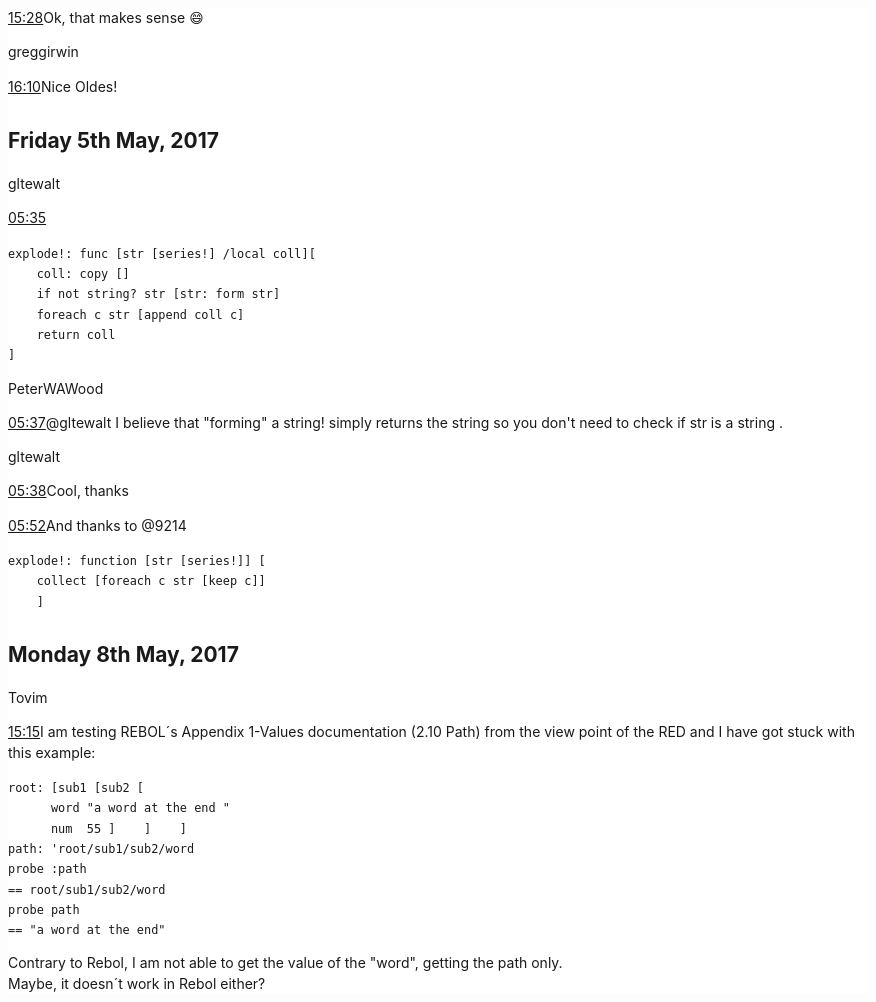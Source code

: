 [15:28](#msg590b488d4d51a79e643bfcb9)Ok, that makes sense :smile:

greggirwin

[16:10](#msg590b525edbeff564731a3e8b)Nice Oldes!

## Friday 5th May, 2017

gltewalt

[05:35](#msg590c0f040a783b6c0a67be38)

```
explode!: func [str [series!] /local coll][
    coll: copy []
    if not string? str [str: form str]
    foreach c str [append coll c]
    return coll
]
```

PeterWAWood

[05:37](#msg590c0f990dcaa48e672d127b)@gltewalt I believe that "forming" a string! simply returns the string so you don't need to check if str is a string .

gltewalt

[05:38](#msg590c0fc22b926f8a67237754)Cool, thanks

[05:52](#msg590c133533e9ee771c768ce9)And thanks to @9214

```
explode!: function [str [series!]] [
    collect [foreach c str [keep c]]
    ]
```

## Monday 8th May, 2017

Tovim

[15:15](#msg59108b9ed1a7716a0aa595d0)I am testing REBOL´s Appendix 1-Values documentation (2.10 Path) from the view point of the RED and I have got stuck with this example:

```
root: [sub1 [sub2 [
      word "a word at the end "
      num  55 ]    ]    ]
path: 'root/sub1/sub2/word
probe :path
== root/sub1/sub2/word
probe path
== "a word at the end"
```

Contrary to Rebol, I am not able to get the value of the "word", getting the path only.  
Maybe, it doesn´t work in Rebol either?
